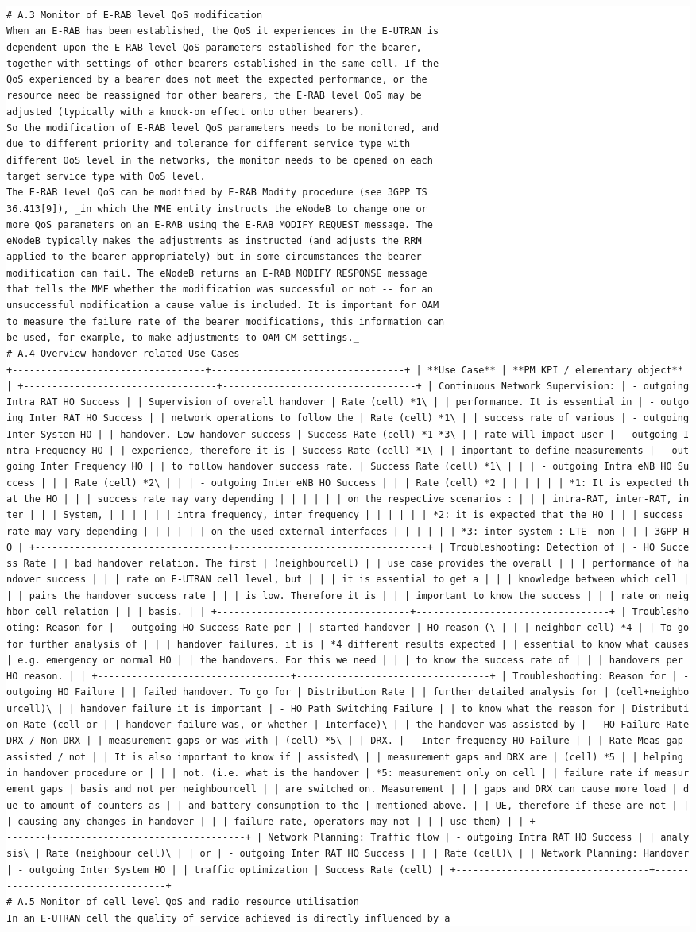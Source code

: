 ```{=html}
# A.3 Monitor of E-RAB level QoS modification
When an E-RAB has been established, the QoS it experiences in the E-UTRAN is
dependent upon the E-RAB level QoS parameters established for the bearer,
together with settings of other bearers established in the same cell. If the
QoS experienced by a bearer does not meet the expected performance, or the
resource need be reassigned for other bearers, the E-RAB level QoS may be
adjusted (typically with a knock-on effect onto other bearers).
So the modification of E-RAB level QoS parameters needs to be monitored, and
due to different priority and tolerance for different service type with
different OoS level in the networks, the monitor needs to be opened on each
target service type with OoS level.
The E-RAB level QoS can be modified by E-RAB Modify procedure (see 3GPP TS
36.413[9]), _in which the MME entity instructs the eNodeB to change one or
more QoS parameters on an E-RAB using the E-RAB MODIFY REQUEST message. The
eNodeB typically makes the adjustments as instructed (and adjusts the RRM
applied to the bearer appropriately) but in some circumstances the bearer
modification can fail. The eNodeB returns an E-RAB MODIFY RESPONSE message
that tells the MME whether the modification was successful or not -- for an
unsuccessful modification a cause value is included. It is important for OAM
to measure the failure rate of the bearer modifications, this information can
be used, for example, to make adjustments to OAM CM settings._
# A.4 Overview handover related Use Cases
+----------------------------------+----------------------------------+ | **Use Case** | **PM KPI / elementary object** | +----------------------------------+----------------------------------+ | Continuous Network Supervision: | - outgoing Intra RAT HO Success | | Supervision of overall handover | Rate (cell) *1\ | | performance. It is essential in | - outgoing Inter RAT HO Success | | network operations to follow the | Rate (cell) *1\ | | success rate of various | - outgoing Inter System HO | | handover. Low handover success | Success Rate (cell) *1 *3\ | | rate will impact user | - outgoing Intra Frequency HO | | experience, therefore it is | Success Rate (cell) *1\ | | important to define measurements | - outgoing Inter Frequency HO | | to follow handover success rate. | Success Rate (cell) *1\ | | | - outgoing Intra eNB HO Success | | | Rate (cell) *2\ | | | - outgoing Inter eNB HO Success | | | Rate (cell) *2 | | | | | | *1: It is expected that the HO | | | success rate may vary depending | | | | | | on the respective scenarios : | | | intra-RAT, inter-RAT, inter | | | System, | | | | | | intra frequency, inter frequency | | | | | | *2: it is expected that the HO | | | success rate may vary depending | | | | | | on the used external interfaces | | | | | | *3: inter system : LTE- non | | | 3GPP HO | +----------------------------------+----------------------------------+ | Troubleshooting: Detection of | - HO Success Rate | | bad handover relation. The first | (neighbourcell) | | use case provides the overall | | | performance of handover success | | | rate on E-UTRAN cell level, but | | | it is essential to get a | | | knowledge between which cell | | | pairs the handover success rate | | | is low. Therefore it is | | | important to know the success | | | rate on neighbor cell relation | | | basis. | | +----------------------------------+----------------------------------+ | Troubleshooting: Reason for | - outgoing HO Success Rate per | | started handover | HO reason (\ | | | neighbor cell) *4 | | To go for further analysis of | | | handover failures, it is | *4 different results expected | | essential to know what causes | e.g. emergency or normal HO | | the handovers. For this we need | | | to know the success rate of | | | handovers per HO reason. | | +----------------------------------+----------------------------------+ | Troubleshooting: Reason for | - outgoing HO Failure | | failed handover. To go for | Distribution Rate | | further detailed analysis for | (cell+neighbourcell)\ | | handover failure it is important | - HO Path Switching Failure | | to know what the reason for | Distribution Rate (cell or | | handover failure was, or whether | Interface)\ | | the handover was assisted by | - HO Failure Rate DRX / Non DRX | | measurement gaps or was with | (cell) *5\ | | DRX. | - Inter frequency HO Failure | | | Rate Meas gap assisted / not | | It is also important to know if | assisted\ | | measurement gaps and DRX are | (cell) *5 | | helping in handover procedure or | | | not. (i.e. what is the handover | *5: measurement only on cell | | failure rate if measurement gaps | basis and not per neighbourcell | | are switched on. Measurement | | | gaps and DRX can cause more load | due to amount of counters as | | and battery consumption to the | mentioned above. | | UE, therefore if these are not | | | causing any changes in handover | | | failure rate, operators may not | | | use them) | | +----------------------------------+----------------------------------+ | Network Planning: Traffic flow | - outgoing Intra RAT HO Success | | analysis\ | Rate (neighbour cell)\ | | or | - outgoing Inter RAT HO Success | | | Rate (cell)\ | | Network Planning: Handover | - outgoing Inter System HO | | traffic optimization | Success Rate (cell) | +----------------------------------+----------------------------------+
# A.5 Monitor of cell level QoS and radio resource utilisation
In an E-UTRAN cell the quality of service achieved is directly influenced by a
```